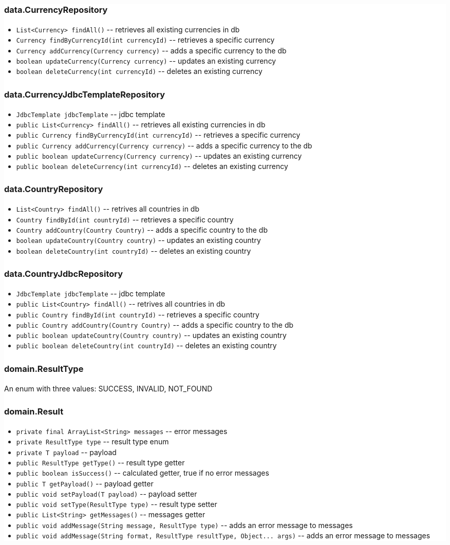 ### data.CurrencyRepository
- `List<Currency> findAll()` -- retrieves all existing currencies in db
- `Currency findByCurrencyId(int currencyId)` -- retrieves a specific currency
- `Currency addCurrency(Currency currency)` -- adds a specific currency to the db
- `boolean updateCurrency(Currency currency)` -- updates an existing currency
- `boolean deleteCurrency(int currencyId)` -- deletes an existing currency

### data.CurrencyJdbcTemplateRepository
- `JdbcTemplate jdbcTemplate` -- jdbc template
- `public List<Currency> findAll()` -- retrieves all existing currencies in db
- `public Currency findByCurrencyId(int currencyId)` -- retrieves a specific currency
- `public Currency addCurrency(Currency currency)` -- adds a specific currency to the db
- `public boolean updateCurrency(Currency currency)` -- updates an existing currency
- `public boolean deleteCurrency(int currencyId)` -- deletes an existing currency

### data.CountryRepository
- `List<Country> findAll()` -- retrives all countries in db
- `Country findById(int countryId)` -- retrieves a specific country
- `Country addCountry(Country Country)` -- adds a specific country to the db
- `boolean updateCountry(Country country)` -- updates an existing country
- `boolean deleteCountry(int countryId)` -- deletes an existing country

### data.CountryJdbcRepository
- `JdbcTemplate jdbcTemplate` -- jdbc template
- `public List<Country> findAll()` -- retrives all countries in db
- `public Country findById(int countryId)` -- retrieves a specific country
- `public Country addCountry(Country Country)` -- adds a specific country to the db
- `public boolean updateCountry(Country country)` -- updates an existing country
- `public boolean deleteCountry(int countryId)` -- deletes an existing country

### domain.ResultType

An enum with three values:
SUCCESS,
INVALID,
NOT_FOUND

### domain.Result
- `private final ArrayList<String> messages` -- error messages
- `private ResultType type` -- result type enum
- `private T payload` -- payload
- `public ResultType getType()` -- result type getter
- `public boolean isSuccess()` -- calculated getter, true if no error messages
- `public T getPayload()` -- payload getter
- `public void setPayload(T payload)` -- payload setter
- `public void setType(ResultType type)` -- result type setter
- `public List<String> getMessages()` -- messages getter
- `public void addMessage(String message, ResultType type)` -- adds an error message to messages
- `public void addMessage(String format, ResultType resultType, Object... args)` -- adds an error message to messages
